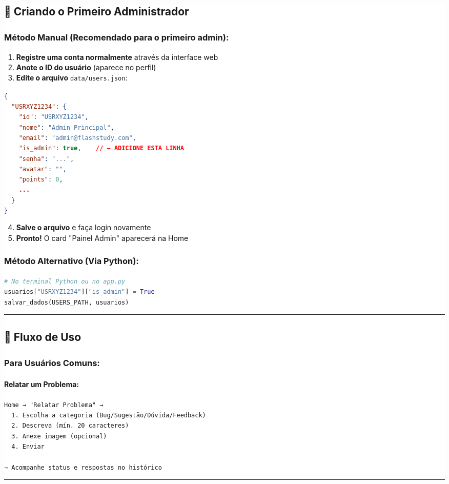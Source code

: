 
## 👤 Criando o Primeiro Administrador

### Método Manual (Recomendado para o primeiro admin):

1. **Registre uma conta normalmente** através da interface web
2. **Anote o ID do usuário** (aparece no perfil)
3. **Edite o arquivo** `data/users.json`:

```json
{
  "USRXYZ1234": {
    "id": "USRXYZ1234",
    "nome": "Admin Principal",
    "email": "admin@flashstudy.com",
    "is_admin": true,    // ← ADICIONE ESTA LINHA
    "senha": "...",
    "avatar": "",
    "points": 0,
    ...
  }
}
```

4. **Salve o arquivo** e faça login novamente
5. **Pronto!** O card "Painel Admin" aparecerá na Home

### Método Alternativo (Via Python):
```python
# No terminal Python ou no app.py
usuarios["USRXYZ1234"]["is_admin"] = True
salvar_dados(USERS_PATH, usuarios)
```

---

## 🎯 Fluxo de Uso

### Para Usuários Comuns:

#### Relatar um Problema:
```
Home → "Relatar Problema" → 
  1. Escolha a categoria (Bug/Sugestão/Dúvida/Feedback)
  2. Descreva (mín. 20 caracteres)
  3. Anexe imagem (opcional)
  4. Enviar
  
→ Acompanhe status e respostas no histórico
```

---
